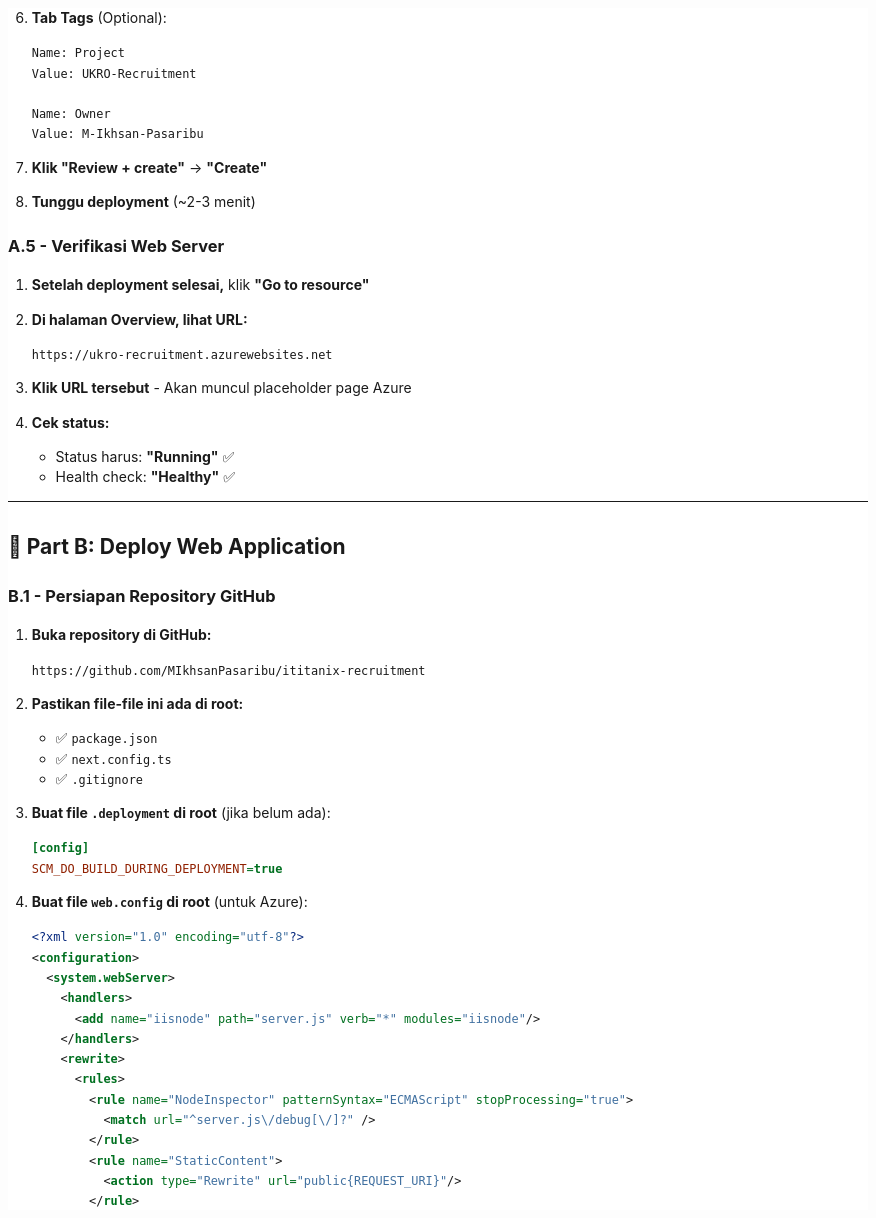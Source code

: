 6. **Tab Tags** (Optional):

   ```
   Name: Project
   Value: UKRO-Recruitment

   Name: Owner
   Value: M-Ikhsan-Pasaribu
   ```

7. **Klik "Review + create"** → **"Create"**

8. **Tunggu deployment** (~2-3 menit)

### A.5 - Verifikasi Web Server

1. **Setelah deployment selesai,** klik **"Go to resource"**

2. **Di halaman Overview, lihat URL:**

   ```
   https://ukro-recruitment.azurewebsites.net
   ```

3. **Klik URL tersebut** - Akan muncul placeholder page Azure

4. **Cek status:**
   - Status harus: **"Running"** ✅
   - Health check: **"Healthy"** ✅

---

## 🚀 Part B: Deploy Web Application

### B.1 - Persiapan Repository GitHub

1. **Buka repository di GitHub:**

   ```
   https://github.com/MIkhsanPasaribu/ititanix-recruitment
   ```

2. **Pastikan file-file ini ada di root:**

   - ✅ `package.json`
   - ✅ `next.config.ts`
   - ✅ `.gitignore`

3. **Buat file `.deployment` di root** (jika belum ada):

   ```ini
   [config]
   SCM_DO_BUILD_DURING_DEPLOYMENT=true
   ```

4. **Buat file `web.config` di root** (untuk Azure):
   ```xml
   <?xml version="1.0" encoding="utf-8"?>
   <configuration>
     <system.webServer>
       <handlers>
         <add name="iisnode" path="server.js" verb="*" modules="iisnode"/>
       </handlers>
       <rewrite>
         <rules>
           <rule name="NodeInspector" patternSyntax="ECMAScript" stopProcessing="true">
             <match url="^server.js\/debug[\/]?" />
           </rule>
           <rule name="StaticContent">
             <action type="Rewrite" url="public{REQUEST_URI}"/>
           </rule>
   ```